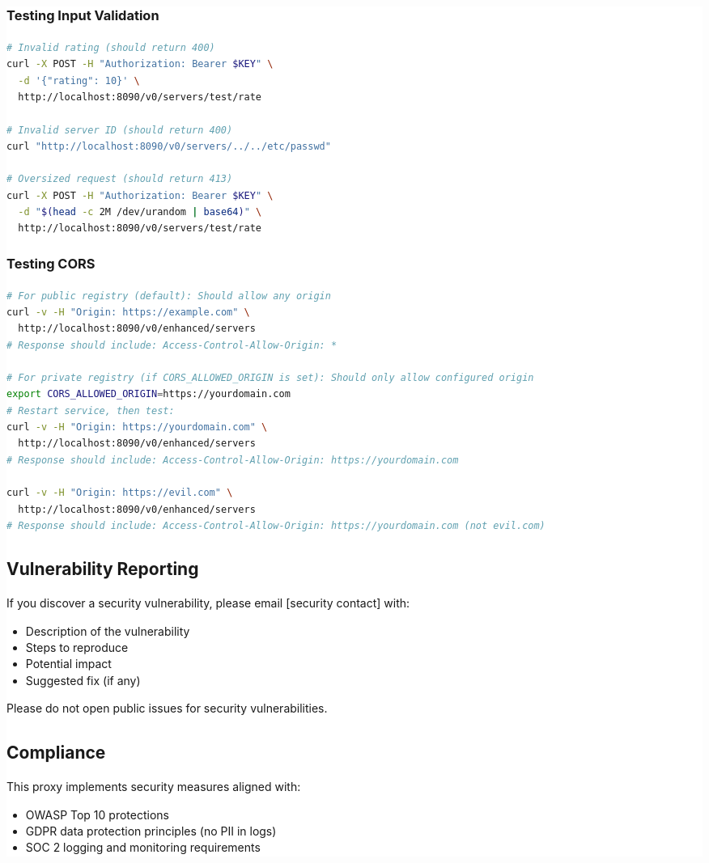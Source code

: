 ### Testing Input Validation

```bash
# Invalid rating (should return 400)
curl -X POST -H "Authorization: Bearer $KEY" \
  -d '{"rating": 10}' \
  http://localhost:8090/v0/servers/test/rate

# Invalid server ID (should return 400)
curl "http://localhost:8090/v0/servers/../../etc/passwd"

# Oversized request (should return 413)
curl -X POST -H "Authorization: Bearer $KEY" \
  -d "$(head -c 2M /dev/urandom | base64)" \
  http://localhost:8090/v0/servers/test/rate
```

### Testing CORS

```bash
# For public registry (default): Should allow any origin
curl -v -H "Origin: https://example.com" \
  http://localhost:8090/v0/enhanced/servers
# Response should include: Access-Control-Allow-Origin: *

# For private registry (if CORS_ALLOWED_ORIGIN is set): Should only allow configured origin
export CORS_ALLOWED_ORIGIN=https://yourdomain.com
# Restart service, then test:
curl -v -H "Origin: https://yourdomain.com" \
  http://localhost:8090/v0/enhanced/servers
# Response should include: Access-Control-Allow-Origin: https://yourdomain.com

curl -v -H "Origin: https://evil.com" \
  http://localhost:8090/v0/enhanced/servers
# Response should include: Access-Control-Allow-Origin: https://yourdomain.com (not evil.com)
```

## Vulnerability Reporting

If you discover a security vulnerability, please email [security contact] with:

- Description of the vulnerability
- Steps to reproduce
- Potential impact
- Suggested fix (if any)

Please do not open public issues for security vulnerabilities.

## Compliance

This proxy implements security measures aligned with:

- OWASP Top 10 protections
- GDPR data protection principles (no PII in logs)
- SOC 2 logging and monitoring requirements
